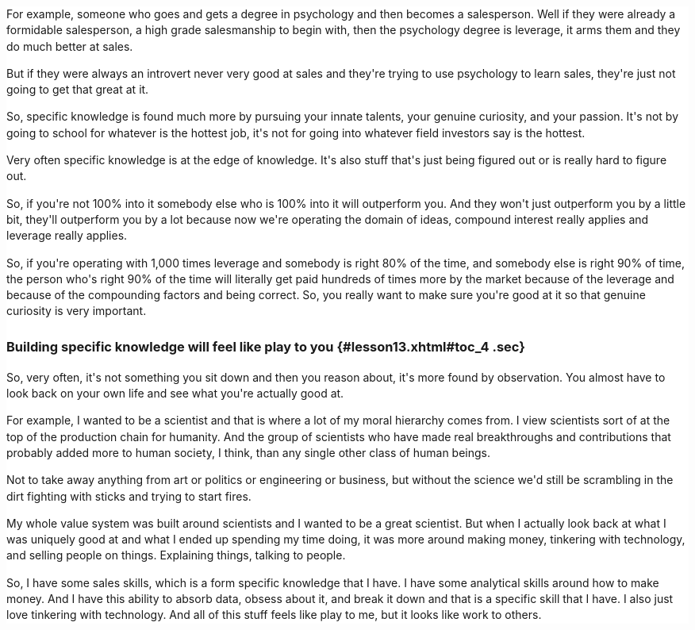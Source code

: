 For example, someone who goes and gets a degree in psychology and then
becomes a salesperson. Well if they were already a formidable
salesperson, a high grade salesmanship to begin with, then the
psychology degree is leverage, it arms them and they do much better at
sales.

But if they were always an introvert never very good at sales and
they're trying to use psychology to learn sales, they're just not going
to get that great at it.

So, specific knowledge is found much more by pursuing your innate
talents, your genuine curiosity, and your passion. It's not by going to
school for whatever is the hottest job, it's not for going into whatever
field investors say is the hottest.

Very often specific knowledge is at the edge of knowledge. It's also
stuff that's just being figured out or is really hard to figure out.

So, if you're not 100% into it somebody else who is 100% into it will
outperform you. And they won't just outperform you by a little bit,
they'll outperform you by a lot because now we're operating the domain
of ideas, compound interest really applies and leverage really applies.

So, if you're operating with 1,000 times leverage and somebody is right
80% of the time, and somebody else is right 90% of time, the person
who's right 90% of the time will literally get paid hundreds of times
more by the market because of the leverage and because of the
compounding factors and being correct. So, you really want to make sure
you're good at it so that genuine curiosity is very important.

### Building specific knowledge will feel like play to you {#lesson13.xhtml#toc_4 .sec}

So, very often, it's not something you sit down and then you reason
about, it's more found by observation. You almost have to look back on
your own life and see what you're actually good at.

For example, I wanted to be a scientist and that is where a lot of my
moral hierarchy comes from. I view scientists sort of at the top of the
production chain for humanity. And the group of scientists who have made
real breakthroughs and contributions that probably added more to human
society, I think, than any single other class of human beings.

Not to take away anything from art or politics or engineering or
business, but without the science we'd still be scrambling in the dirt
fighting with sticks and trying to start fires.

My whole value system was built around scientists and I wanted to be a
great scientist. But when I actually look back at what I was uniquely
good at and what I ended up spending my time doing, it was more around
making money, tinkering with technology, and selling people on things.
Explaining things, talking to people.

So, I have some sales skills, which is a form specific knowledge that I
have. I have some analytical skills around how to make money. And I have
this ability to absorb data, obsess about it, and break it down and that
is a specific skill that I have. I also just love tinkering with
technology. And all of this stuff feels like play to me, but it looks
like work to others.
